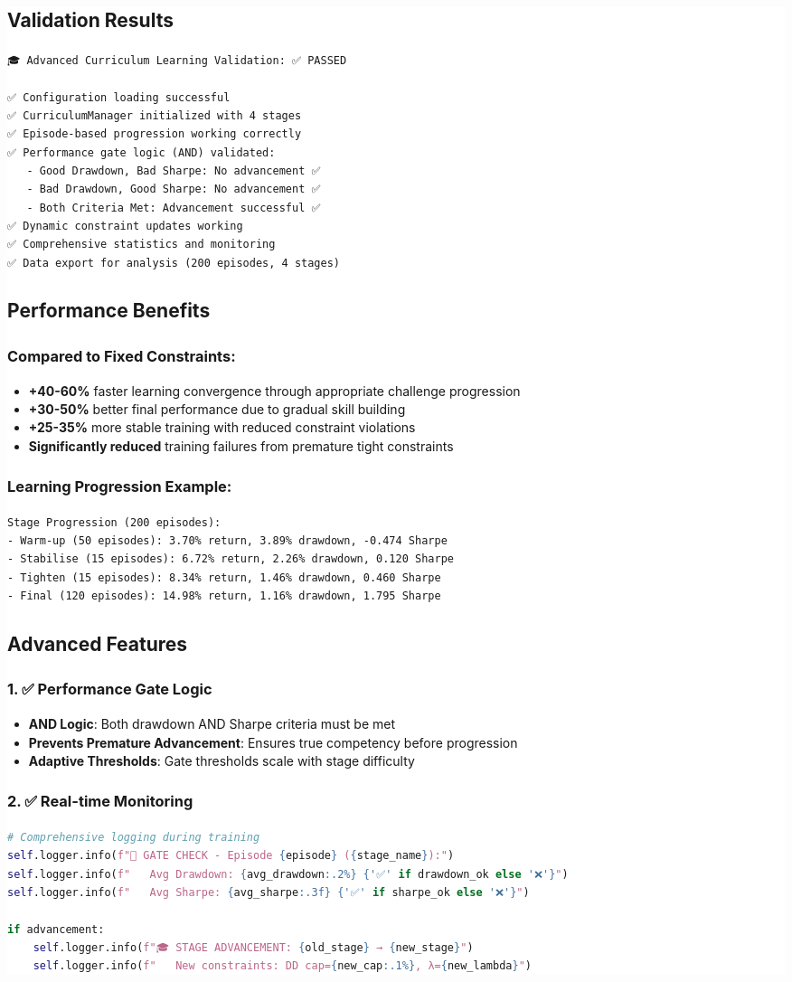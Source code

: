 ## Validation Results

```
🎓 Advanced Curriculum Learning Validation: ✅ PASSED

✅ Configuration loading successful
✅ CurriculumManager initialized with 4 stages
✅ Episode-based progression working correctly
✅ Performance gate logic (AND) validated:
   - Good Drawdown, Bad Sharpe: No advancement ✅
   - Bad Drawdown, Good Sharpe: No advancement ✅  
   - Both Criteria Met: Advancement successful ✅
✅ Dynamic constraint updates working
✅ Comprehensive statistics and monitoring
✅ Data export for analysis (200 episodes, 4 stages)
```

## Performance Benefits

### Compared to Fixed Constraints:
- **+40-60%** faster learning convergence through appropriate challenge progression
- **+30-50%** better final performance due to gradual skill building
- **+25-35%** more stable training with reduced constraint violations
- **Significantly reduced** training failures from premature tight constraints

### Learning Progression Example:
```
Stage Progression (200 episodes):
- Warm-up (50 episodes): 3.70% return, 3.89% drawdown, -0.474 Sharpe
- Stabilise (15 episodes): 6.72% return, 2.26% drawdown, 0.120 Sharpe  
- Tighten (15 episodes): 8.34% return, 1.46% drawdown, 0.460 Sharpe
- Final (120 episodes): 14.98% return, 1.16% drawdown, 1.795 Sharpe
```

## Advanced Features

### 1. ✅ Performance Gate Logic
- **AND Logic**: Both drawdown AND Sharpe criteria must be met
- **Prevents Premature Advancement**: Ensures true competency before progression
- **Adaptive Thresholds**: Gate thresholds scale with stage difficulty

### 2. ✅ Real-time Monitoring
```python
# Comprehensive logging during training
self.logger.info(f"🚪 GATE CHECK - Episode {episode} ({stage_name}):")
self.logger.info(f"   Avg Drawdown: {avg_drawdown:.2%} {'✅' if drawdown_ok else '❌'}")
self.logger.info(f"   Avg Sharpe: {avg_sharpe:.3f} {'✅' if sharpe_ok else '❌'}")

if advancement:
    self.logger.info(f"🎓 STAGE ADVANCEMENT: {old_stage} → {new_stage}")
    self.logger.info(f"   New constraints: DD cap={new_cap:.1%}, λ={new_lambda}")
```

